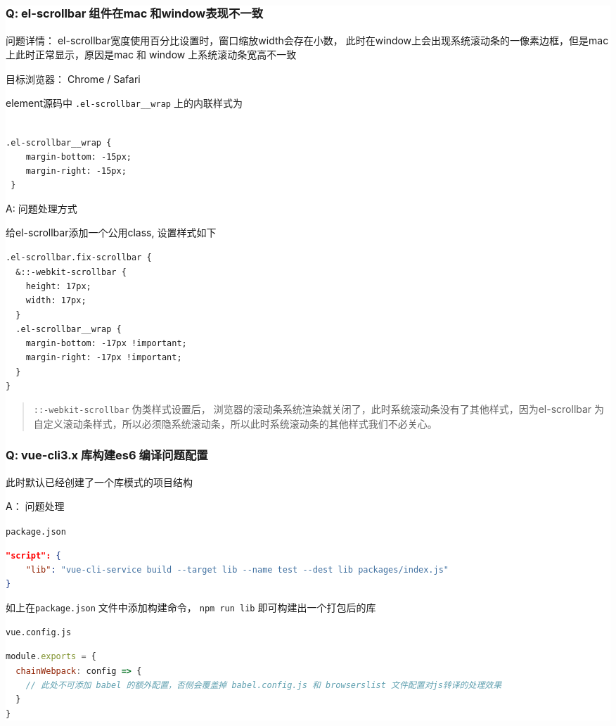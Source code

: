 

### Q: el-scrollbar 组件在mac 和window表现不一致

 问题详情： el-scrollbar宽度使用百分比设置时，窗口缩放width会存在小数， 此时在window上会出现系统滚动条的一像素边框，但是mac 上此时正常显示，原因是mac 和 window 上系统滚动条宽高不一致

目标浏览器： Chrome / Safari 

element源码中 `.el-scrollbar__wrap` 上的内联样式为

```

.el-scrollbar__wrap {
    margin-bottom: -15px;
    margin-right: -15px;
 }
```



A:  问题处理方式

给el-scrollbar添加一个公用class, 设置样式如下

```
.el-scrollbar.fix-scrollbar {
  &::-webkit-scrollbar {
    height: 17px;
    width: 17px;
  }
  .el-scrollbar__wrap {
    margin-bottom: -17px !important;
    margin-right: -17px !important;
  }
}
```



>  `::-webkit-scrollbar` 伪类样式设置后， 浏览器的滚动条系统渲染就关闭了，此时系统滚动条没有了其他样式，因为el-scrollbar 为自定义滚动条样式，所以必须隐系统滚动条，所以此时系统滚动条的其他样式我们不必关心。



### Q:  vue-cli3.x 库构建es6 编译问题配置

此时默认已经创建了一个库模式的项目结构

A： 问题处理

`package.json`	

```json
"script": {
    "lib": "vue-cli-service build --target lib --name test --dest lib packages/index.js"
}

```

如上在`package.json` 文件中添加构建命令， `npm run lib` 即可构建出一个打包后的库

`vue.config.js`

```js
module.exports = {
  chainWebpack: config => {
    // 此处不可添加 babel 的额外配置，否侧会覆盖掉 babel.config.js 和 browserslist 文件配置对js转译的处理效果
  }  
}

```

